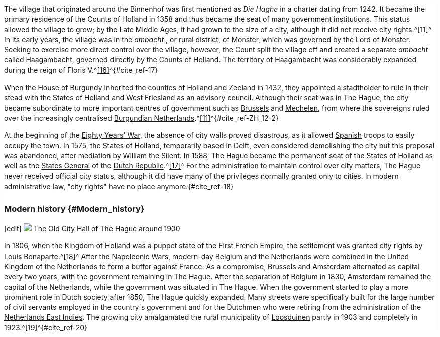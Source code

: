The village that originated around the Binnenhof was first mentioned as *Die Haghe* in a charter dating from 1242. It became the primary residence of the Counts of Holland in 1358 and thus became the seat of many government institutions. This status allowed the village to grow; by the Late Middle Ages, it had grown to the size of a city, although it did not [receive city rights](/wiki/City_rights_in_the_Low_Countries "City rights in the Low Countries").^[\[11\]](#cite_note-ZH-12)^ In its early years, the village was in the *[ambacht](https://en.wiktionary.org/wiki/ambacht#Dutch "wiktionary:ambacht")* , or rural district, of [Monster](/wiki/Monster,_South_Holland "Monster, South Holland"), which was governed by the Lord of Monster. Seeking to exercise more direct control over the village, however, the Count split the village off and created a separate *ambacht* called Haagambacht, governed directly by the Counts of Holland. The territory of Haagambacht was considerably expanded during the reign of Floris V.^[\[16\]](#cite_note-17)^{#cite_ref-17}

When the [House of Burgundy](/wiki/House_of_Burgundy "House of Burgundy") inherited the counties of Holland and Zeeland in 1432, they appointed a [stadtholder](/wiki/Stadtholder "Stadtholder") to rule in their stead with the [States of Holland and West Friesland](/wiki/States_of_Holland_and_West_Friesland "States of Holland and West Friesland") as an advisory council. Although their seat was in The Hague, the city became subordinate to more important centres of government such as [Brussels](/wiki/Brussels "Brussels") and [Mechelen](/wiki/Mechelen "Mechelen"), from where the sovereigns ruled over the increasingly centralised [Burgundian Netherlands](/wiki/Burgundian_Netherlands "Burgundian Netherlands").^[\[11\]](#cite_note-ZH-12)^{#cite_ref-ZH_12-2}

At the beginning of the [Eighty Years' War](/wiki/Eighty_Years%27_War "Eighty Years' War"), the absence of city walls proved disastrous, as it allowed [Spanish](/wiki/Spain "Spain") troops to easily occupy the town. In 1575, the States of Holland, temporarily based in [Delft](/wiki/Delft "Delft"), even considered demolishing the city but this proposal was abandoned, after mediation by [William the Silent](/wiki/William_the_Silent "William the Silent"). In 1588, The Hague became the permanent seat of the States of Holland as well as the [States General](/wiki/States_General_of_the_Netherlands "States General of the Netherlands") of the [Dutch Republic](/wiki/Dutch_Republic "Dutch Republic").^[\[17\]](#cite_note-18)^ For the administration to maintain control over city matters, The Hague never received official city status, although it did have many of the privileges normally granted only to cities. In modern administrative law, "city rights" have no place anymore.{#cite_ref-18}  

### Modern history {#Modern_history}

\[[edit](/w/index.php?title=The_Hague&action=edit&section=5 "Edit section: Modern history")\]
[![](//upload.wikimedia.org/wikipedia/commons/thumb/7/77/Den_Haag_-_Stadhuis_1900.jpg/220px-Den_Haag_-_Stadhuis_1900.jpg)](/wiki/File:Den_Haag_-_Stadhuis_1900.jpg) The [Old City Hall](/wiki/Old_City_Hall_(The_Hague) "Old City Hall (The Hague)") of The Hague around 1900

In 1806, when the [Kingdom of Holland](/wiki/Kingdom_of_Holland "Kingdom of Holland") was a puppet state of the [First French Empire](/wiki/First_French_Empire "First French Empire"), the settlement was [granted city rights](/wiki/City_rights_in_the_Low_Countries "City rights in the Low Countries") by [Louis Bonaparte](/wiki/Louis_Bonaparte "Louis Bonaparte").^[\[18\]](#cite_note-19)^ After the [Napoleonic Wars](/wiki/Napoleonic_Wars "Napoleonic Wars"), modern-day Belgium and the Netherlands were combined in the [United Kingdom of the Netherlands](/wiki/United_Kingdom_of_the_Netherlands "United Kingdom of the Netherlands") to form a buffer against France. As a compromise, [Brussels](/wiki/Brussels "Brussels") and [Amsterdam](/wiki/Amsterdam "Amsterdam") alternated as capital every two years, with the government remaining in The Hague. After the separation of Belgium in 1830, Amsterdam remained the capital of the Netherlands, while the government was situated in The Hague. When the government started to play a more prominent role in Dutch society after 1850, The Hague quickly expanded. Many streets were specifically built for the large number of civil servants employed in the country's government and for the Dutchmen who were retiring from the administration of the [Netherlands East Indies](/wiki/Netherlands_East_Indies "Netherlands East Indies"). The growing city amalgamated the rural municipality of [Loosduinen](/wiki/Loosduinen "Loosduinen") partly in 1903 and completely in 1923.^[\[19\]](#cite_note-20)^{#cite_ref-20}
